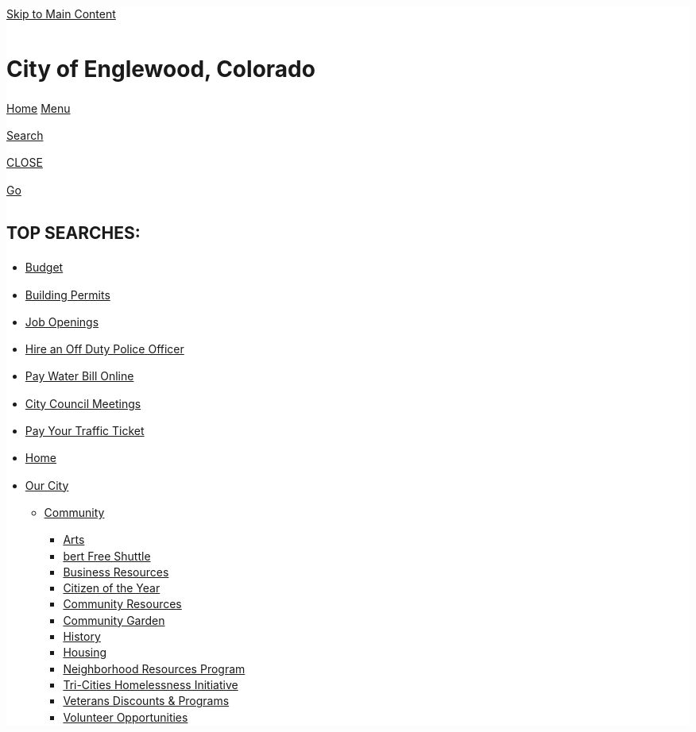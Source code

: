[Skip to Main Content](https://www.englewoodco.gov/government/city-council/rita-russell-at-large/)

# City of Englewood, Colorado

[Home](https://www.englewoodco.gov/home) [Menu](https:void%280%29;)

[Search](https:void%280%29;)

[CLOSE](https:void%280%29;)

[Go](https:void%280%29;)

## TOP SEARCHES:

- [Budget](https://englewoodco.opengov.com/transparency)
- [Building Permits](https://www.englewoodco.gov/government/city-departments/building-division)
- [Job Openings](https://recruiting2.ultipro.com/CIT1034EGW/JobBoard/7bc98a5c-f8bf-47a6-af29-2a8c188ccae1)
- [Hire an Off Duty Police Officer](https://www.englewoodco.gov/government/city-departments/police/off-duty-management)
- [Pay Water Bill Online](https://myutilities.englewoodco.gov/app/login.jsp)
- [City Council Meetings](https://englewoodgov.civicweb.net/Portal/MeetingTypeList.aspx)
- [Pay Your Traffic Ticket](https://www.englewoodco.gov/government/city-departments/municipal-court/about-your-ticket/view-and-pay-tickets)



- [Home](https://www.englewoodco.gov/home "Click to open Home")
- [Our City](https://www.englewoodco.gov/our-city "Click to open Our City")
  
  - [Community](https://www.englewoodco.gov/our-city/community "Click to open Community")
    
    - [Arts](https://www.englewoodco.gov/our-city/community/arts "Click to open Arts")
    - [bert Free Shuttle](https://www.englewoodco.gov/our-city/community/bert-free-shuttle "Click to open bert Free Shuttle")
    - [Business Resources](https://www.englewoodco.gov/our-city/community/business-resources "Click to open Business Resources")
    - [Citizen of the Year](https://www.englewoodco.gov/our-city/community/citizen-of-the-year "Click to open Citizen of the Year")
    - [Community Resources](https://www.englewoodco.gov/our-city/community/community-resources "Click to open Community Resources")
    - [Community Garden](https://www.englewoodco.gov/our-city/community/englewood-community-garden "Englewood Community Garden")
    - [History](https://www.englewoodco.gov/our-city/community/englewood-history "Englewood History")
    - [Housing](https://www.englewoodco.gov/our-city/housing "Click to open Housing")
    - [Neighborhood Resources Program](https://www.englewoodco.gov/our-city/community/neighborhood-resources-program-4779 "Click to open Neighborhood Resources Program")
    - [Tri-Cities Homelessness Initiative](https://www.englewoodco.gov/our-city/community/englewood-homelessness-initiative "Click to open Tri-Cities Homelessness Initiative")
    - [Veterans Discounts &amp; Programs](https://www.englewoodco.gov/our-city/community/veterans-discounts-programs "Click to open Veterans Discounts & Programs")
    - [Volunteer Opportunities](https://www.englewoodco.gov/our-city/community/volunteer-opportunities "Click to open Volunteer Opportunities")
  